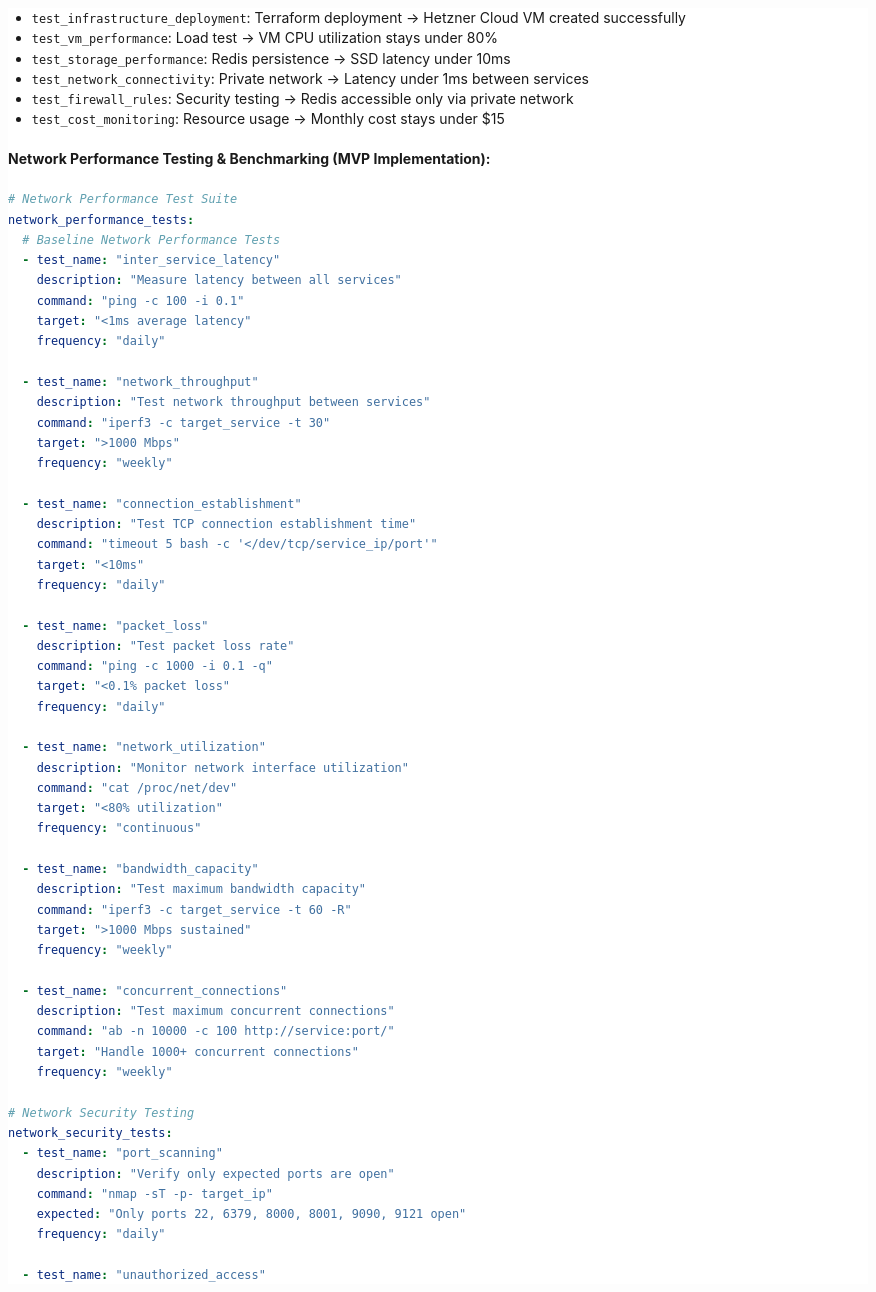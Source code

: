 - `test_infrastructure_deployment`: Terraform deployment → Hetzner Cloud VM created successfully
- `test_vm_performance`: Load test → VM CPU utilization stays under 80%
- `test_storage_performance`: Redis persistence → SSD latency under 10ms
- `test_network_connectivity`: Private network → Latency under 1ms between services
- `test_firewall_rules`: Security testing → Redis accessible only via private network
- `test_cost_monitoring`: Resource usage → Monthly cost stays under $15

#### Network Performance Testing & Benchmarking (MVP Implementation):
```yaml
# Network Performance Test Suite
network_performance_tests:
  # Baseline Network Performance Tests
  - test_name: "inter_service_latency"
    description: "Measure latency between all services"
    command: "ping -c 100 -i 0.1"
    target: "<1ms average latency"
    frequency: "daily"
    
  - test_name: "network_throughput"
    description: "Test network throughput between services"
    command: "iperf3 -c target_service -t 30"
    target: ">1000 Mbps"
    frequency: "weekly"
    
  - test_name: "connection_establishment"
    description: "Test TCP connection establishment time"
    command: "timeout 5 bash -c '</dev/tcp/service_ip/port'"
    target: "<10ms"
    frequency: "daily"
    
  - test_name: "packet_loss"
    description: "Test packet loss rate"
    command: "ping -c 1000 -i 0.1 -q"
    target: "<0.1% packet loss"
    frequency: "daily"
    
  - test_name: "network_utilization"
    description: "Monitor network interface utilization"
    command: "cat /proc/net/dev"
    target: "<80% utilization"
    frequency: "continuous"
    
  - test_name: "bandwidth_capacity"
    description: "Test maximum bandwidth capacity"
    command: "iperf3 -c target_service -t 60 -R"
    target: ">1000 Mbps sustained"
    frequency: "weekly"
    
  - test_name: "concurrent_connections"
    description: "Test maximum concurrent connections"
    command: "ab -n 10000 -c 100 http://service:port/"
    target: "Handle 1000+ concurrent connections"
    frequency: "weekly"

# Network Security Testing
network_security_tests:
  - test_name: "port_scanning"
    description: "Verify only expected ports are open"
    command: "nmap -sT -p- target_ip"
    expected: "Only ports 22, 6379, 8000, 8001, 9090, 9121 open"
    frequency: "daily"
    
  - test_name: "unauthorized_access"
```